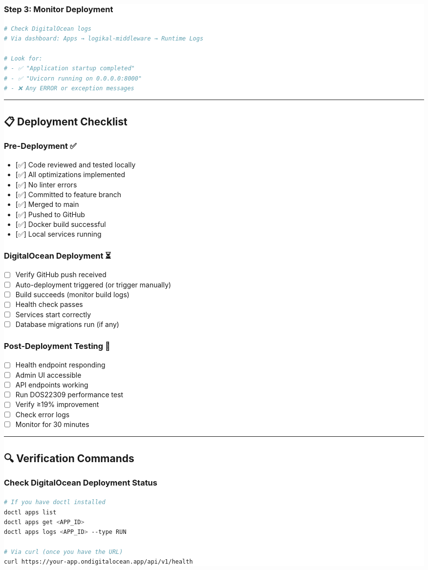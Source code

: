 ### Step 3: Monitor Deployment
```bash
# Check DigitalOcean logs
# Via dashboard: Apps → logikal-middleware → Runtime Logs

# Look for:
# - ✅ "Application startup completed"
# - ✅ "Uvicorn running on 0.0.0.0:8000"
# - ❌ Any ERROR or exception messages
```

---

## 📋 Deployment Checklist

### Pre-Deployment ✅
- [✅] Code reviewed and tested locally
- [✅] All optimizations implemented
- [✅] No linter errors
- [✅] Committed to feature branch
- [✅] Merged to main
- [✅] Pushed to GitHub
- [✅] Docker build successful
- [✅] Local services running

### DigitalOcean Deployment ⏳
- [ ] Verify GitHub push received
- [ ] Auto-deployment triggered (or trigger manually)
- [ ] Build succeeds (monitor build logs)
- [ ] Health check passes
- [ ] Services start correctly
- [ ] Database migrations run (if any)

### Post-Deployment Testing 📝
- [ ] Health endpoint responding
- [ ] Admin UI accessible
- [ ] API endpoints working
- [ ] Run DOS22309 performance test
- [ ] Verify ≥19% improvement
- [ ] Check error logs
- [ ] Monitor for 30 minutes

---

## 🔍 Verification Commands

### Check DigitalOcean Deployment Status
```bash
# If you have doctl installed
doctl apps list
doctl apps get <APP_ID>
doctl apps logs <APP_ID> --type RUN

# Via curl (once you have the URL)
curl https://your-app.ondigitalocean.app/api/v1/health
```
